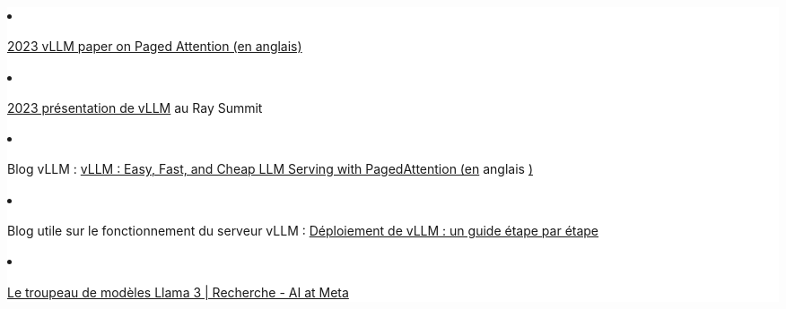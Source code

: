 <li><p><a href="https://arxiv.org/pdf/2309.06180">2023 vLLM paper on Paged Attention (en anglais)</a></p></li>
<li><p><a href="https://www.youtube.com/watch?v=80bIUggRJf4">2023 présentation de vLLM</a> au Ray Summit</p></li>
<li><p>Blog vLLM : <a href="https://blog.vllm.ai/2023/06/20/vllm.html">vLLM : Easy, Fast, and Cheap LLM Serving with PagedAttention (en</a> anglais <a href="https://blog.vllm.ai/2023/06/20/vllm.html">)</a></p></li>
<li><p>Blog utile sur le fonctionnement du serveur vLLM : <a href="https://ploomber.io/blog/vllm-deploy/">Déploiement de vLLM : un guide étape par étape</a></p></li>
<li><p><a href="https://ai.meta.com/research/publications/the-llama-3-herd-of-models/">Le troupeau de modèles Llama 3 | Recherche - AI at Meta</a></p></li>
</ul>
